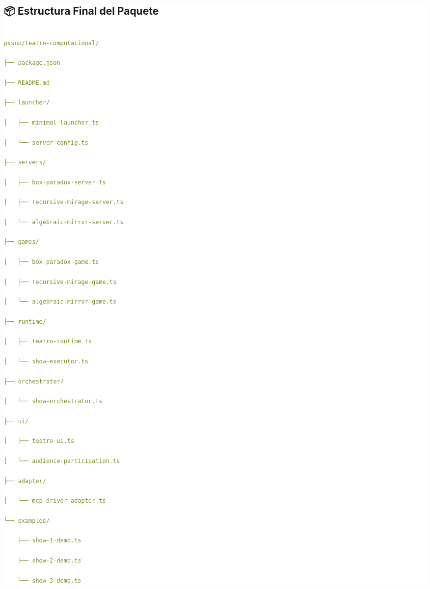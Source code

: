 ## 📦 **Estructura Final del Paquete**

```yaml

pvsnp/teatro-computacional/

├── package.json

├── README.md

├── launcher/

│   ├── minimal-launcher.ts

│   └── server-config.ts

├── servers/

│   ├── box-paradox-server.ts

│   ├── recursive-mirage-server.ts

│   └── algebraic-mirror-server.ts

├── games/

│   ├── box-paradox-game.ts

│   ├── recursive-mirage-game.ts

│   └── algebraic-mirror-game.ts

├── runtime/

│   ├── teatro-runtime.ts

│   └── show-executor.ts

├── orchestrator/

│   └── show-orchestrator.ts

├── ui/

│   ├── teatro-ui.ts

│   └── audience-participation.ts

├── adapter/

│   └── mcp-driver-adapter.ts

└── examples/

    ├── show-1-demo.ts

    ├── show-2-demo.ts

    └── show-3-demo.ts

```
